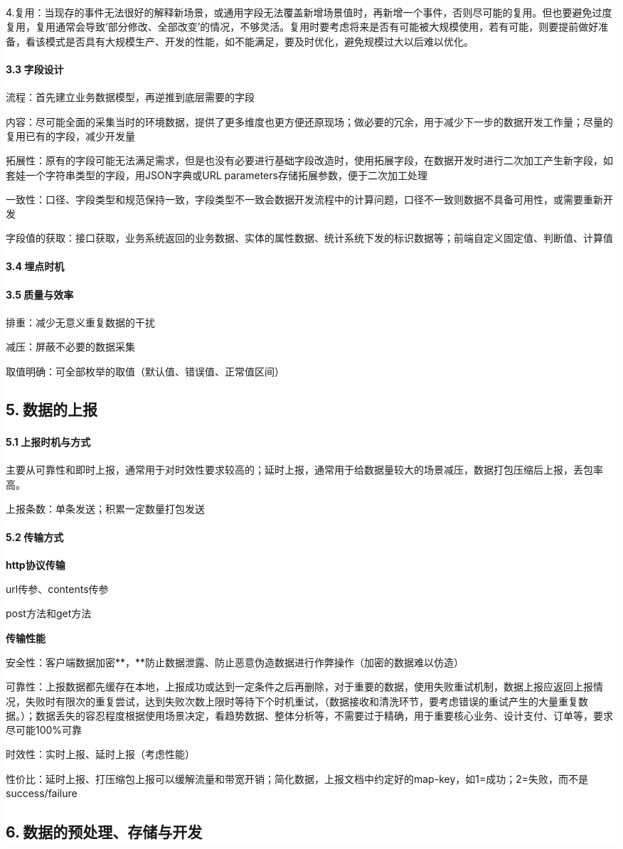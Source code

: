 4.复用：当现存的事件无法很好的解释新场景，或通用字段无法覆盖新增场景值时，再新增一个事件，否则尽可能的复用。但也要避免过度复用，复用通常会导致‘部分修改、全部改变’的情况，不够灵活。复用时要考虑将来是否有可能被大规模使用，若有可能，则要提前做好准备，看该模式是否具有大规模生产、开发的性能，如不能满足，要及时优化，避免规模过大以后难以优化。

#### 3.3 字段设计

流程：首先建立业务数据模型，再逆推到底层需要的字段

内容：尽可能全面的采集当时的环境数据，提供了更多维度也更方便还原现场；做必要的冗余，用于减少下一步的数据开发工作量；尽量的复用已有的字段，减少开发量

拓展性：原有的字段可能无法满足需求，但是也没有必要进行基础字段改造时，使用拓展字段，在数据开发时进行二次加工产生新字段，如套娃一个字符串类型的字段，用JSON字典或URL parameters存储拓展参数，便于二次加工处理

一致性：口径、字段类型和规范保持一致，字段类型不一致会数据开发流程中的计算问题，口径不一致则数据不具备可用性，或需要重新开发

字段值的获取：接口获取，业务系统返回的业务数据、实体的属性数据、统计系统下发的标识数据等；前端自定义固定值、判断值、计算值

#### 3.4 埋点时机



#### 3.5 质量与效率

排重：减少无意义重复数据的干扰

减压：屏蔽不必要的数据采集

取值明确：可全部枚举的取值（默认值、错误值、正常值区间）



## 5. 数据的上报

#### 5.1 上报时机与方式

主要从可靠性和即时上报，通常用于对时效性要求较高的；延时上报，通常用于给数据量较大的场景减压，数据打包压缩后上报，丢包率高。

上报条数：单条发送；积累一定数量打包发送

#### 5.2 传输方式

**http协议传输**

url传参、contents传参

post方法和get方法

**传输性能**

安全性：客户端数据加密**，**防止数据泄露、防止恶意伪造数据进行作弊操作（加密的数据难以仿造）

可靠性：上报数据都先缓存在本地，上报成功或达到一定条件之后再删除，对于重要的数据，使用失败重试机制，数据上报应返回上报情况，失败时有限次的重复尝试，达到失败次数上限时等待下个时机重试，（数据接收和清洗环节，要考虑错误的重试产生的大量重复数据。）；数据丢失的容忍程度根据使用场景决定，看趋势数据、整体分析等，不需要过于精确，用于重要核心业务、设计支付、订单等，要求尽可能100%可靠

时效性：实时上报、延时上报（考虑性能）

性价比：延时上报、打压缩包上报可以缓解流量和带宽开销；简化数据，上报文档中约定好的map-key，如1=成功；2=失败，而不是success/failure



## 6. 数据的预处理、存储与开发
